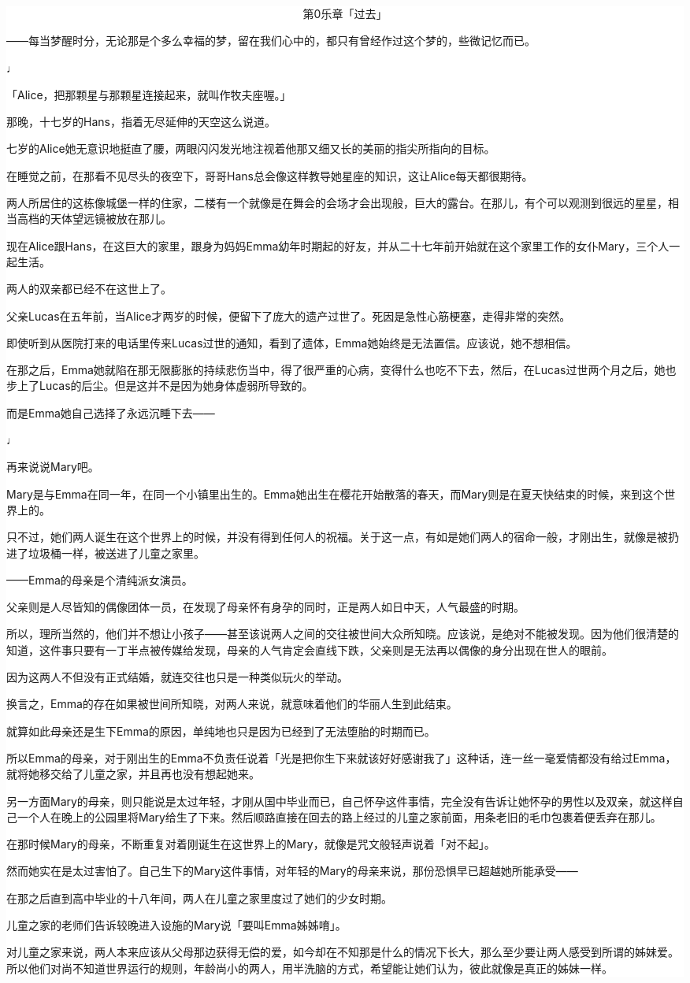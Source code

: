 <p align="center">第0乐章「过去」</p>

——每当梦醒时分，无论那是个多么幸福的梦，留在我们心中的，都只有曾经作过这个梦的，些微记忆而已。

♩

「Alice，把那颗星与那颗星连接起来，就叫作牧夫座喔。」

那晚，十七岁的Hans，指着无尽延伸的天空这么说道。

七岁的Alice她无意识地挺直了腰，两眼闪闪发光地注视着他那又细又长的美丽的指尖所指向的目标。

在睡觉之前，在那看不见尽头的夜空下，哥哥Hans总会像这样教导她星座的知识，这让Alice每天都很期待。

两人所居住的这栋像城堡一样的住家，二楼有一个就像是在舞会的会场才会出现般，巨大的露台。在那儿，有个可以观测到很远的星星，相当高档的天体望远镜被放在那儿。

现在Alice跟Hans，在这巨大的家里，跟身为妈妈Emma幼年时期起的好友，并从二十七年前开始就在这个家里工作的女仆Mary，三个人一起生活。

两人的双亲都已经不在这世上了。

父亲Lucas在五年前，当Alice才两岁的时候，便留下了庞大的遗产过世了。死因是急性心筋梗塞，走得非常的突然。

即使听到从医院打来的电话里传来Lucas过世的通知，看到了遗体，Emma她始终是无法置信。应该说，她不想相信。

在那之后，Emma她就陷在那无限膨胀的持续悲伤当中，得了很严重的心病，变得什么也吃不下去，然后，在Lucas过世两个月之后，她也步上了Lucas的后尘。但是这并不是因为她身体虚弱所导致的。

而是Emma她自己选择了永远沉睡下去——

♩

再来说说Mary吧。

Mary是与Emma在同一年，在同一个小镇里出生的。Emma她出生在樱花开始散落的春天，而Mary则是在夏天快结束的时候，来到这个世界上的。

只不过，她们两人诞生在这个世界上的时候，并没有得到任何人的祝福。关于这一点，有如是她们两人的宿命一般，才刚出生，就像是被扔进了垃圾桶一样，被送进了儿童之家里。

——Emma的母亲是个清纯派女演员。

父亲则是人尽皆知的偶像团体一员，在发现了母亲怀有身孕的同时，正是两人如日中天，人气最盛的时期。

所以，理所当然的，他们并不想让小孩子——甚至该说两人之间的交往被世间大众所知晓。应该说，是绝对不能被发现。因为他们很清楚的知道，这件事只要有一丁半点被传媒给发现，母亲的人气肯定会直线下跌，父亲则是无法再以偶像的身分出现在世人的眼前。

因为这两人不但没有正式结婚，就连交往也只是一种类似玩火的举动。

换言之，Emma的存在如果被世间所知晓，对两人来说，就意味着他们的华丽人生到此结束。

就算如此母亲还是生下Emma的原因，单纯地也只是因为已经到了无法堕胎的时期而已。

所以Emma的母亲，对于刚出生的Emma不负责任说着「光是把你生下来就该好好感谢我了」这种话，连一丝一毫爱情都没有给过Emma，就将她移交给了儿童之家，并且再也没有想起她来。

另一方面Mary的母亲，则只能说是太过年轻，才刚从国中毕业而已，自己怀孕这件事情，完全没有告诉让她怀孕的男性以及双亲，就这样自己一个人在晚上的公园里将Mary给生了下来。然后顺路直接在回去的路上经过的儿童之家前面，用条老旧的毛巾包裹着便丢弃在那儿。

在那时候Mary的母亲，不断重复对着刚诞生在这世界上的Mary，就像是咒文般轻声说着「对不起」。

然而她实在是太过害怕了。自己生下的Mary这件事情，对年轻的Mary的母亲来说，那份恐惧早已超越她所能承受——

在那之后直到高中毕业的十八年间，两人在儿童之家里度过了她们的少女时期。

儿童之家的老师们告诉较晚进入设施的Mary说「要叫Emma姊姊唷」。

对儿童之家来说，两人本来应该从父母那边获得无偿的爱，如今却在不知那是什么的情况下长大，那么至少要让两人感受到所谓的姊妹爱。所以他们对尚不知道世界运行的规则，年龄尚小的两人，用半洗脑的方式，希望能让她们认为，彼此就像是真正的姊妹一样。
